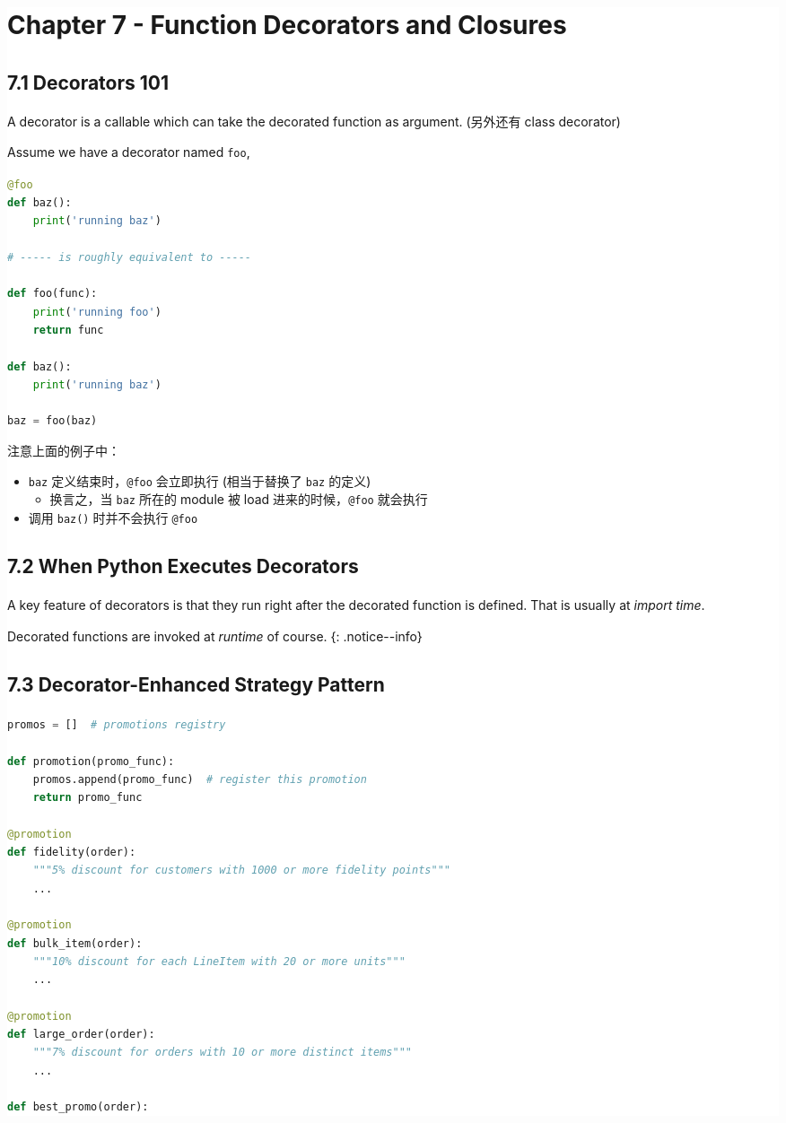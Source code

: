 [7-1-free-variable]: https://farm5.staticflickr.com/4325/36297071625_b624ab287a_o_d.png
[11-3-collections-abc]: https://farm5.staticflickr.com/4390/36490611835_0c2312925b_z_d.jpg
[13-5-Rich-Comparison-Operators]: https://farm5.staticflickr.com/4340/35696326944_2eea27878a_z_d.jpg

# Chapter 7 - Function Decorators and Closures 

## 7.1 Decorators 101 

A decorator is a callable which can take the decorated function as argument. (另外还有 class decorator)

Assume we have a decorator named `foo`, 

```python
@foo
def baz():
	print('running baz')

# ----- is roughly equivalent to -----

def foo(func):
	print('running foo')
	return func

def baz():
	print('running baz')

baz = foo(baz)
```

注意上面的例子中：

- `baz` 定义结束时，`@foo` 会立即执行 (相当于替换了 `baz` 的定义)
	- 换言之，当 `baz` 所在的 module 被 load 进来的时候，`@foo` 就会执行
- 调用 `baz()` 时并不会执行 `@foo` 

## 7.2 When Python Executes Decorators 

A key feature of decorators is that they run right after the decorated function is defined. That is usually at _import time_.

Decorated functions are invoked at _runtime_ of course.
{: .notice--info}

## 7.3 Decorator-Enhanced Strategy Pattern 

```python
promos = []  # promotions registry

def promotion(promo_func):
	promos.append(promo_func)  # register this promotion
	return promo_func

@promotion
def fidelity(order):
	"""5% discount for customers with 1000 or more fidelity points"""
	...
	
@promotion
def bulk_item(order):
	"""10% discount for each LineItem with 20 or more units"""
	...

@promotion
def large_order(order):
	"""7% discount for orders with 10 or more distinct items"""
	...

def best_promo(order):
```